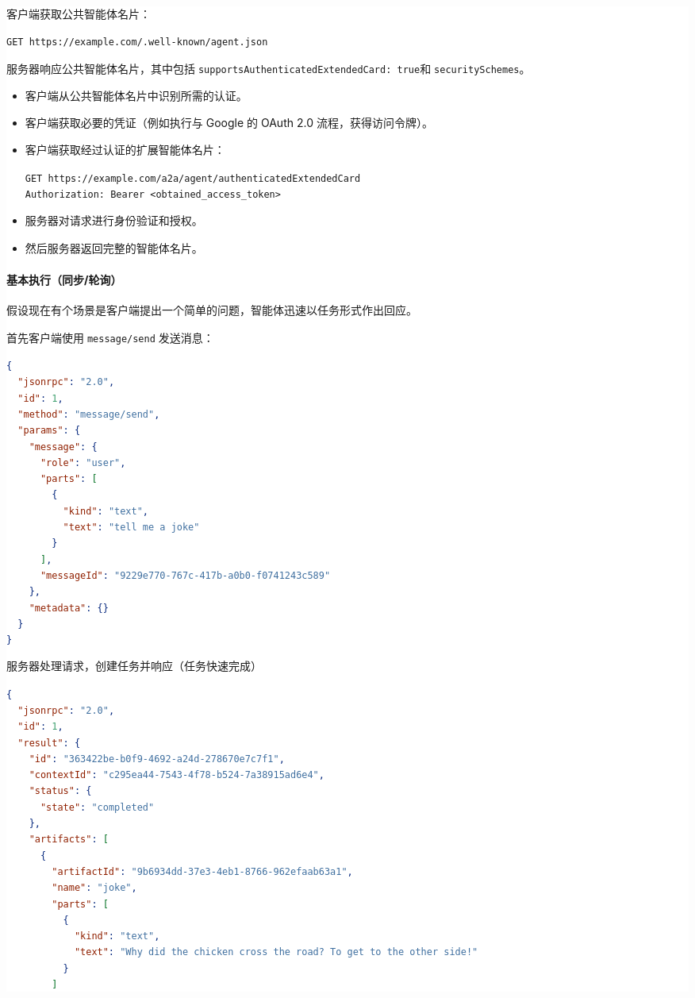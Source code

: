 客户端获取公共智能体名片：

```http
GET https://example.com/.well-known/agent.json
```

服务器响应公共智能体名片，其中包括 `supportsAuthenticatedExtendedCard: true`和 `securitySchemes`。

- 客户端从公共智能体名片中识别所需的认证。
- 客户端获取必要的凭证（例如执行与 Google 的 OAuth 2.0 流程，获得访问令牌）。
- 客户端获取经过认证的扩展智能体名片：

  ```http
  GET https://example.com/a2a/agent/authenticatedExtendedCard
  Authorization: Bearer <obtained_access_token>
  ```

- 服务器对请求进行身份验证和授权。
- 然后服务器返回完整的智能体名片。

#### 基本执行（同步/轮询）

假设现在有个场景是客户端提出一个简单的问题，智能体迅速以任务形式作出回应。

首先客户端使用 `message/send` 发送消息：

```json
{
  "jsonrpc": "2.0",
  "id": 1,
  "method": "message/send",
  "params": {
    "message": {
      "role": "user",
      "parts": [
        {
          "kind": "text",
          "text": "tell me a joke"
        }
      ],
      "messageId": "9229e770-767c-417b-a0b0-f0741243c589"
    },
    "metadata": {}
  }
}
```

服务器处理请求，创建任务并响应（任务快速完成）

```json
{
  "jsonrpc": "2.0",
  "id": 1,
  "result": {
    "id": "363422be-b0f9-4692-a24d-278670e7c7f1",
    "contextId": "c295ea44-7543-4f78-b524-7a38915ad6e4",
    "status": {
      "state": "completed"
    },
    "artifacts": [
      {
        "artifactId": "9b6934dd-37e3-4eb1-8766-962efaab63a1",
        "name": "joke",
        "parts": [
          {
            "kind": "text",
            "text": "Why did the chicken cross the road? To get to the other side!"
          }
        ]
```